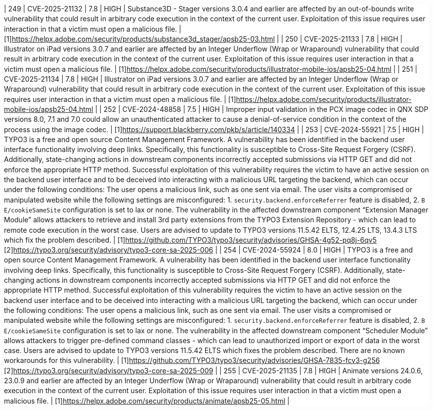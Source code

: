| 249 | CVE-2025-21132 | 7.8  | HIGH | Substance3D - Stager versions 3.0.4 and earlier are affected by an out-of-bounds write vulnerability that could result in arbitrary code execution in the context of the current user. Exploitation of this issue requires user interaction in that a victim must open a malicious file. | [1]https://helpx.adobe.com/security/products/substance3d_stager/apsb25-03.html |
| 250 | CVE-2025-21133 | 7.8  | HIGH | Illustrator on iPad versions 3.0.7 and earlier are affected by an Integer Underflow (Wrap or Wraparound) vulnerability that could result in arbitrary code execution in the context of the current user. Exploitation of this issue requires user interaction in that a victim must open a malicious file. | [1]https://helpx.adobe.com/security/products/illustrator-mobile-ios/apsb25-04.html |
| 251 | CVE-2025-21134 | 7.8  | HIGH | Illustrator on iPad versions 3.0.7 and earlier are affected by an Integer Underflow (Wrap or Wraparound) vulnerability that could result in arbitrary code execution in the context of the current user. Exploitation of this issue requires user interaction in that a victim must open a malicious file. | [1]https://helpx.adobe.com/security/products/illustrator-mobile-ios/apsb25-04.html |
| 252 | CVE-2024-48858 | 7.5  | HIGH | Improper input validation in the PCX image codec in QNX SDP versions 8.0, 7.1 and 7.0 could allow an unauthenticated attacker to cause a denial-of-service condition in the context of the process using the image codec. | [1]https://support.blackberry.com/pkb/s/article/140334 |
| 253 | CVE-2024-55921 | 7.5  | HIGH | TYPO3 is a free and open source Content Management Framework. A vulnerability has been identified in the backend user interface functionality involving deep links. Specifically, this functionality is susceptible to Cross-Site Request Forgery (CSRF). Additionally, state-changing actions in downstream components incorrectly accepted submissions via HTTP GET and did not enforce the appropriate HTTP method. Successful exploitation of this vulnerability requires the victim to have an active session on the backend user interface and to be deceived into interacting with a malicious URL targeting the backend, which can occur under the following conditions: The user opens a malicious link, such as one sent via email. The user visits a compromised or manipulated website while the following settings are misconfigured: 1. `security.backend.enforceReferrer` feature is disabled, 2. `BE/cookieSameSite` configuration is set to lax or none. The vulnerability in the affected downstream component “Extension Manager Module” allows attackers to retrieve and install 3rd party extensions from the TYPO3 Extension Repository - which can lead to remote code execution in the worst case. Users are advised to update to TYPO3 versions 11.5.42 ELTS, 12.4.25 LTS, 13.4.3 LTS which fix the problem described. | [1]https://github.com/TYPO3/typo3/security/advisories/GHSA-4g52-pq8j-6qv5<br>[2]https://typo3.org/security/advisory/typo3-core-sa-2025-006 |
| 254 | CVE-2024-55924 | 8.0  | HIGH | TYPO3 is a free and open source Content Management Framework. A vulnerability has been identified in the backend user interface functionality involving deep links. Specifically, this functionality is susceptible to Cross-Site Request Forgery (CSRF). Additionally, state-changing actions in downstream components incorrectly accepted submissions via HTTP GET and did not enforce the appropriate HTTP method. Successful exploitation of this vulnerability requires the victim to have an active session on the backend user interface and to be deceived into interacting with a malicious URL targeting the backend, which can occur under the following conditions: The user opens a malicious link, such as one sent via email. The user visits a compromised or manipulated website while the following settings are misconfigured: 1. `security.backend.enforceReferrer` feature is disabled, 2. `BE/cookieSameSite` configuration is set to lax or none. The vulnerability in the affected downstream component “Scheduler Module” allows attackers to trigger pre-defined command classes - which can lead to unauthorized import or export of data in the worst case. Users are advised to update to TYPO3 versions 11.5.42 ELTS which fixes the problem described. There are no known workarounds for this vulnerability. | [1]https://github.com/TYPO3/typo3/security/advisories/GHSA-7835-fcv3-g256<br>[2]https://typo3.org/security/advisory/typo3-core-sa-2025-009 |
| 255 | CVE-2025-21135 | 7.8  | HIGH | Animate versions 24.0.6, 23.0.9 and earlier are affected by an Integer Underflow (Wrap or Wraparound) vulnerability that could result in arbitrary code execution in the context of the current user. Exploitation of this issue requires user interaction in that a victim must open a malicious file. | [1]https://helpx.adobe.com/security/products/animate/apsb25-05.html |
